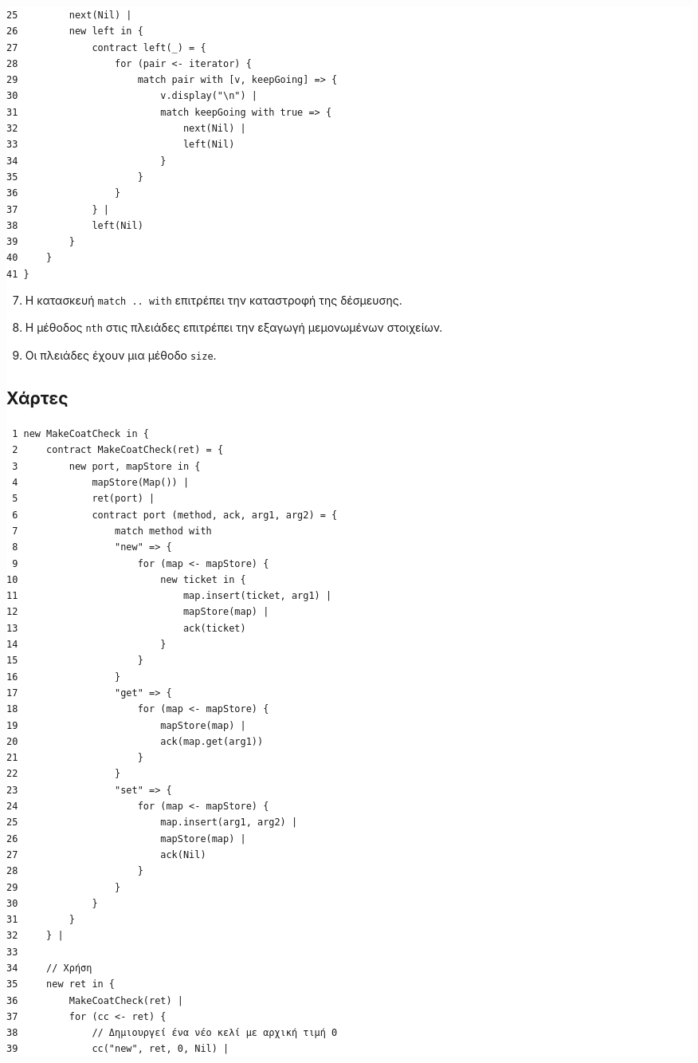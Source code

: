     25         next(Nil) |
    26         new left in {
    27             contract left(_) = {
    28                 for (pair <- iterator) {
    29                     match pair with [v, keepGoing] => {
    30                         v.display("\n") |
    31                         match keepGoing with true => { 
    32                             next(Nil) |
    33                             left(Nil) 
    34                         }
    35                     }
    36                 }
    37             } |
    38             left(Nil)
    39         }
    40     }
    41 }

7) Η κατασκευή `match .. with` επιτρέπει την καταστροφή της δέσμευσης.

8) Η μέθοδος `nth` στις πλειάδες επιτρέπει την εξαγωγή μεμονωμένων στοιχείων.

16) Οι πλειάδες έχουν μια μέθοδο `size`.

## Χάρτες

     1 new MakeCoatCheck in {
     2     contract MakeCoatCheck(ret) = {
     3         new port, mapStore in {
     4             mapStore(Map()) |
     5             ret(port) |
     6             contract port (method, ack, arg1, arg2) = {
     7                 match method with
     8                 "new" => {
     9                     for (map <- mapStore) {
    10                         new ticket in {
    11                             map.insert(ticket, arg1) |
    12                             mapStore(map) |
    13                             ack(ticket)
    14                         }            
    15                     }
    16                 }
    17                 "get" => {
    18                     for (map <- mapStore) {
    19                         mapStore(map) |
    20                         ack(map.get(arg1))
    21                     }
    22                 }
    23                 "set" => {
    24                     for (map <- mapStore) {
    25                         map.insert(arg1, arg2) |
    26                         mapStore(map) |
    27                         ack(Nil)
    28                     }
    29                 }
    30             }
    31         }
    32     } |
    33 
    34     // Χρήση
    35     new ret in {
    36         MakeCoatCheck(ret) |
    37         for (cc <- ret) {
    38             // Δημιουργεί ένα νέο κελί με αρχική τιμή 0
    39             cc("new", ret, 0, Nil) |